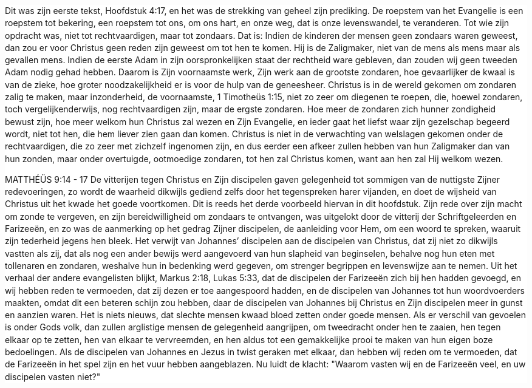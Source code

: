 Dit was zijn eerste tekst, Hoofdstuk 4:17, en het was de strekking van geheel zijn prediking. De roepstem van het Evangelie is een roepstem tot bekering, een roepstem tot ons, om ons hart, en onze weg, dat is onze levenswandel, te veranderen. Tot wie zijn opdracht was, niet tot rechtvaardigen, maar tot zondaars. Dat is: Indien de kinderen der mensen geen zondaars waren geweest, dan zou er voor Christus geen reden zijn geweest om tot hen te komen. Hij is de Zaligmaker, niet van de mens als mens maar als gevallen mens. Indien de eerste Adam in zijn oorspronkelijken staat der rechtheid ware gebleven, dan zouden wij geen tweeden Adam nodig gehad hebben. Daarom is Zijn voornaamste werk, Zijn werk aan de grootste zondaren, hoe gevaarlijker de kwaal is van de zieke, hoe groter noodzakelijkheid er is voor de hulp van de geneesheer. Christus is in de wereld gekomen om zondaren zalig te maken, maar inzonderheid, de voornaamste, 1 Timotheüs 1:15, niet zo zeer om diegenen te roepen, die, hoewel zondaren, toch vergelijkenderwijs, nog rechtvaardigen zijn, maar de ergste zondaren. Hoe meer de zondaren zich hunner zondigheid bewust zijn, hoe meer welkom hun Christus zal wezen en Zijn Evangelie, en ieder gaat het liefst waar zijn gezelschap begeerd wordt, niet tot hen, die hem liever zien gaan dan komen. Christus is niet in de verwachting van welslagen gekomen onder de rechtvaardigen, die zo zeer met zichzelf ingenomen zijn, en dus eerder een afkeer zullen hebben van hun Zaligmaker dan van hun zonden, maar onder overtuigde, ootmoedige zondaren, tot hen zal Christus komen, want aan hen zal Hij welkom wezen. 


MATTHÉÜS 9:14 - 17 
De vitterijen tegen Christus en Zijn discipelen gaven gelegenheid tot sommigen van de nuttigste Zijner redevoeringen, zo wordt de waarheid dikwijls gediend zelfs door het tegenspreken harer vijanden, en doet de wijsheid van Christus uit het kwade het goede voortkomen. Dit is reeds het derde voorbeeld hiervan in dit hoofdstuk. Zijn rede over zijn macht om zonde te vergeven, en zijn bereidwilligheid om zondaars te ontvangen, was uitgelokt door de vitterij der Schriftgeleerden en Farizeeën, en zo was de aanmerking op het gedrag Zijner discipelen, de aanleiding voor Hem, om een woord te spreken, waaruit zijn tederheid jegens hen bleek. Het verwijt van Johannes’ discipelen aan de discipelen van Christus, dat zij niet zo dikwijls vastten als zij, dat als nog een ander bewijs werd aangevoerd van hun slapheid van beginselen, behalve nog hun eten met tollenaren en zondaren, weshalve hun in bedenking werd gegeven, om strenger begrippen en levenswijze aan te nemen. Uit het verhaal der andere evangelisten blijkt, Markus 2:18, Lukas 5:33, dat de discipelen der Farizeeën zich bij hen hadden gevoegd, en wij hebben reden te vermoeden, dat zij dezen er toe aangespoord hadden, en de discipelen van Johannes tot hun woordvoerders maakten, omdat dit een beteren schijn zou hebben, daar de discipelen van Johannes bij Christus en Zijn discipelen meer in gunst en aanzien waren. Het is niets nieuws, dat slechte mensen kwaad bloed zetten onder goede mensen. Als er verschil van gevoelen is onder Gods volk, dan zullen arglistige mensen de gelegenheid aangrijpen, om tweedracht onder hen te zaaien, hen tegen elkaar op te zetten, hen van elkaar te vervreemden, en hen aldus tot een gemakkelijke prooi te maken van hun eigen boze bedoelingen. Als de discipelen van Johannes en Jezus in twist geraken met elkaar, dan hebben wij reden om te vermoeden, dat de Farizeeën in het spel zijn en het vuur hebben aangeblazen. Nu luidt de klacht: "Waarom vasten wij en de Farizeeën veel, en uw discipelen vasten niet?" 